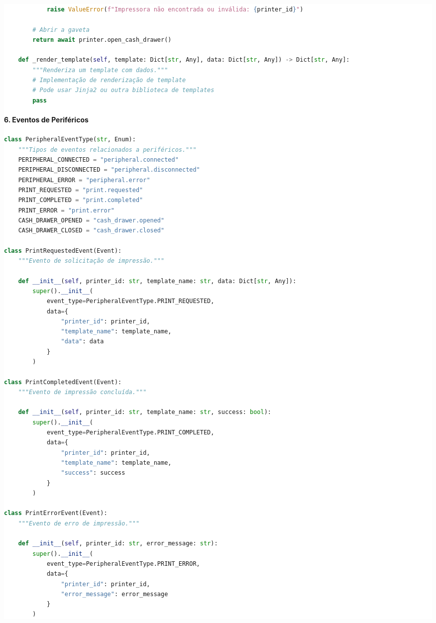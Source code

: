 ```python
            raise ValueError(f"Impressora não encontrada ou inválida: {printer_id}")
        
        # Abrir a gaveta
        return await printer.open_cash_drawer()
    
    def _render_template(self, template: Dict[str, Any], data: Dict[str, Any]) -> Dict[str, Any]:
        """Renderiza um template com dados."""
        # Implementação de renderização de template
        # Pode usar Jinja2 ou outra biblioteca de templates
        pass
```

#### 6. Eventos de Periféricos

```python
class PeripheralEventType(str, Enum):
    """Tipos de eventos relacionados a periféricos."""
    PERIPHERAL_CONNECTED = "peripheral.connected"
    PERIPHERAL_DISCONNECTED = "peripheral.disconnected"
    PERIPHERAL_ERROR = "peripheral.error"
    PRINT_REQUESTED = "print.requested"
    PRINT_COMPLETED = "print.completed"
    PRINT_ERROR = "print.error"
    CASH_DRAWER_OPENED = "cash_drawer.opened"
    CASH_DRAWER_CLOSED = "cash_drawer.closed"

class PrintRequestedEvent(Event):
    """Evento de solicitação de impressão."""
    
    def __init__(self, printer_id: str, template_name: str, data: Dict[str, Any]):
        super().__init__(
            event_type=PeripheralEventType.PRINT_REQUESTED,
            data={
                "printer_id": printer_id,
                "template_name": template_name,
                "data": data
            }
        )

class PrintCompletedEvent(Event):
    """Evento de impressão concluída."""
    
    def __init__(self, printer_id: str, template_name: str, success: bool):
        super().__init__(
            event_type=PeripheralEventType.PRINT_COMPLETED,
            data={
                "printer_id": printer_id,
                "template_name": template_name,
                "success": success
            }
        )

class PrintErrorEvent(Event):
    """Evento de erro de impressão."""
    
    def __init__(self, printer_id: str, error_message: str):
        super().__init__(
            event_type=PeripheralEventType.PRINT_ERROR,
            data={
                "printer_id": printer_id,
                "error_message": error_message
            }
        )
```